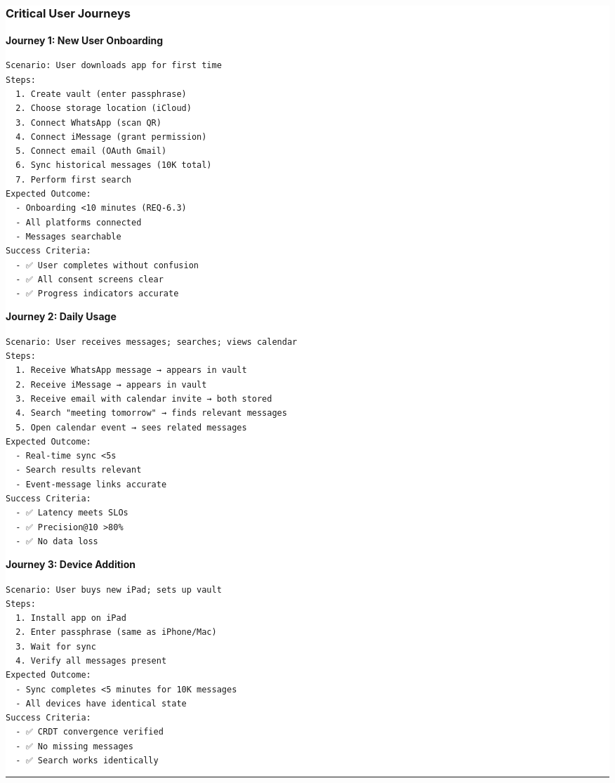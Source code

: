 ### Critical User Journeys

**Journey 1: New User Onboarding**
```
Scenario: User downloads app for first time
Steps:
  1. Create vault (enter passphrase)
  2. Choose storage location (iCloud)
  3. Connect WhatsApp (scan QR)
  4. Connect iMessage (grant permission)
  5. Connect email (OAuth Gmail)
  6. Sync historical messages (10K total)
  7. Perform first search
Expected Outcome:
  - Onboarding <10 minutes (REQ-6.3)
  - All platforms connected
  - Messages searchable
Success Criteria:
  - ✅ User completes without confusion
  - ✅ All consent screens clear
  - ✅ Progress indicators accurate
```

**Journey 2: Daily Usage**
```
Scenario: User receives messages; searches; views calendar
Steps:
  1. Receive WhatsApp message → appears in vault
  2. Receive iMessage → appears in vault
  3. Receive email with calendar invite → both stored
  4. Search "meeting tomorrow" → finds relevant messages
  5. Open calendar event → sees related messages
Expected Outcome:
  - Real-time sync <5s
  - Search results relevant
  - Event-message links accurate
Success Criteria:
  - ✅ Latency meets SLOs
  - ✅ Precision@10 >80%
  - ✅ No data loss
```

**Journey 3: Device Addition**
```
Scenario: User buys new iPad; sets up vault
Steps:
  1. Install app on iPad
  2. Enter passphrase (same as iPhone/Mac)
  3. Wait for sync
  4. Verify all messages present
Expected Outcome:
  - Sync completes <5 minutes for 10K messages
  - All devices have identical state
Success Criteria:
  - ✅ CRDT convergence verified
  - ✅ No missing messages
  - ✅ Search works identically
```

---